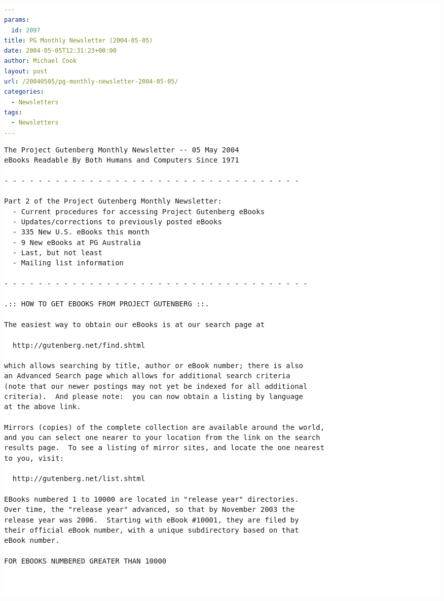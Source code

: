 ```yaml
---
params:
  id: 2097
title: PG Monthly Newsletter (2004-05-05)
date: 2004-05-05T12:31:23+00:00
author: Michael Cook
layout: post
url: /20040505/pg-monthly-newsletter-2004-05-05/
categories:
  - Newsletters
tags:
  - Newsletters
---
```

<pre>The Project Gutenberg Monthly Newsletter -- 05 May 2004
eBooks Readable By Both Humans and Computers Since 1971

- - - - - - - - - - - - - - - - - - - - - - - - - - - - - - - - - - -

Part 2 of the Project Gutenberg Monthly Newsletter:
  - Current procedures for accessing Project Gutenberg eBooks
  - Updates/corrections to previously posted eBooks
  - 335 New U.S. eBooks this month
  - 9 New eBooks at PG Australia
  - Last, but not least
  - Mailing list information

- - - - - - - - - - - - - - - - - - - - - - - - - - - - - - - - - - - -

.:: HOW TO GET EBOOKS FROM PROJECT GUTENBERG ::.

The easiest way to obtain our eBooks is at our search page at

  http://gutenberg.net/find.shtml

which allows searching by title, author or eBook number; there is also
an Advanced Search page which allows for additional search criteria
(note that our newer postings may not yet be indexed for all additional
criteria).  And please note:  you can now obtain a listing by language
at the above link.

Mirrors (copies) of the complete collection are available around the world,
and you can select one nearer to your location from the link on the search
results page.  To see a listing of mirror sites, and locate the one nearest
to you, visit:

  http://gutenberg.net/list.shtml

EBooks numbered 1 to 10000 are located in "release year" directories.
Over time, the "release year" advanced, so that by November 2003 the
release year was 2006.  Starting with eBook #10001, they are filed by
their official eBook number, with a unique subdirectory based on that
eBook number.

FOR EBOOKS NUMBERED GREATER THAN 10000
